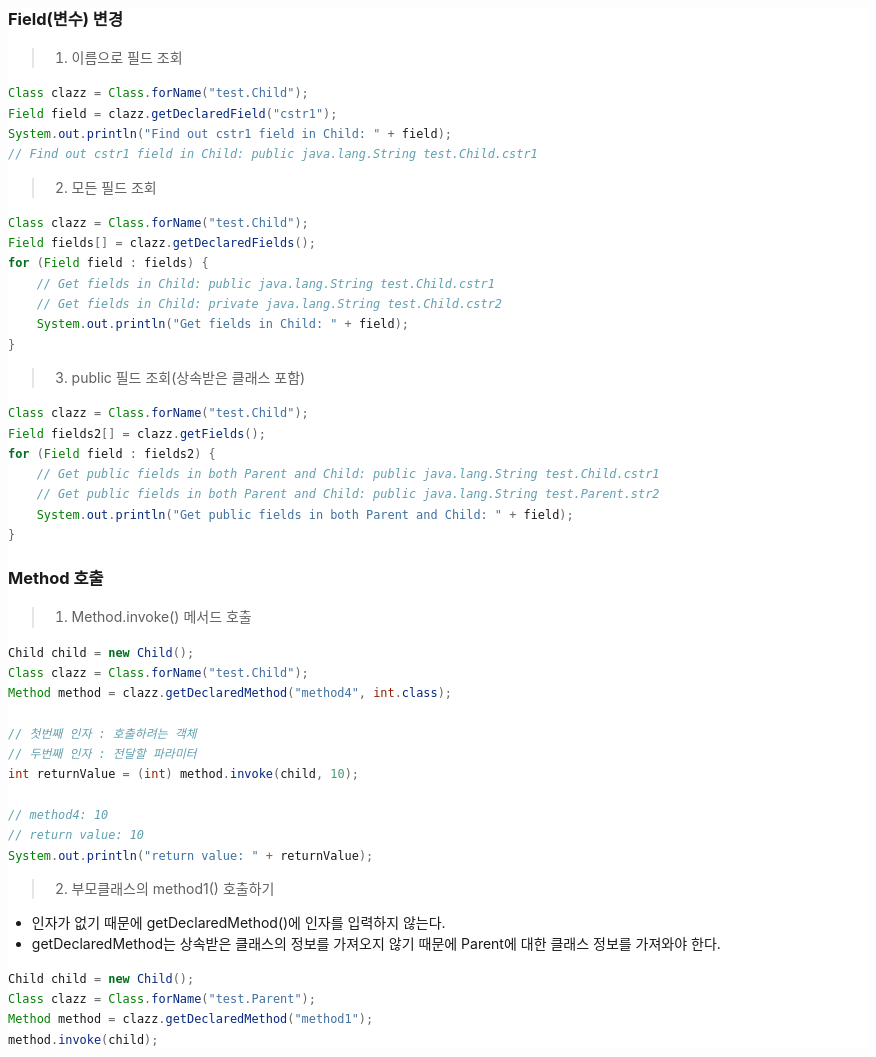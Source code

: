 ### Field(변수) 변경
> 1. 이름으로 필드 조회

```java
Class clazz = Class.forName("test.Child");
Field field = clazz.getDeclaredField("cstr1");
System.out.println("Find out cstr1 field in Child: " + field);
// Find out cstr1 field in Child: public java.lang.String test.Child.cstr1
```

> 2. 모든 필드 조회

```java
Class clazz = Class.forName("test.Child");
Field fields[] = clazz.getDeclaredFields();
for (Field field : fields) {
    // Get fields in Child: public java.lang.String test.Child.cstr1
    // Get fields in Child: private java.lang.String test.Child.cstr2
    System.out.println("Get fields in Child: " + field);
}
```

> 3. public 필드 조회(상속받은 클래스 포함)
```java
Class clazz = Class.forName("test.Child");
Field fields2[] = clazz.getFields();
for (Field field : fields2) {
    // Get public fields in both Parent and Child: public java.lang.String test.Child.cstr1
    // Get public fields in both Parent and Child: public java.lang.String test.Parent.str2
    System.out.println("Get public fields in both Parent and Child: " + field);
}
```

### Method 호출
> 1. Method.invoke() 메서드 호출

```java
Child child = new Child();
Class clazz = Class.forName("test.Child");
Method method = clazz.getDeclaredMethod("method4", int.class);

// 첫번째 인자 : 호출하려는 객체
// 두번째 인자 : 전달할 파라미터
int returnValue = (int) method.invoke(child, 10);

// method4: 10
// return value: 10
System.out.println("return value: " + returnValue);
```

> 2. 부모클래스의 method1() 호출하기
- 인자가 없기 때문에 getDeclaredMethod()에 인자를 입력하지 않는다.
- getDeclaredMethod는 상속받은 클래스의 정보를 가져오지 않기 때문에 Parent에 대한 클래스 정보를 가져와야 한다.

```java
Child child = new Child();
Class clazz = Class.forName("test.Parent");
Method method = clazz.getDeclaredMethod("method1");
method.invoke(child);
```

